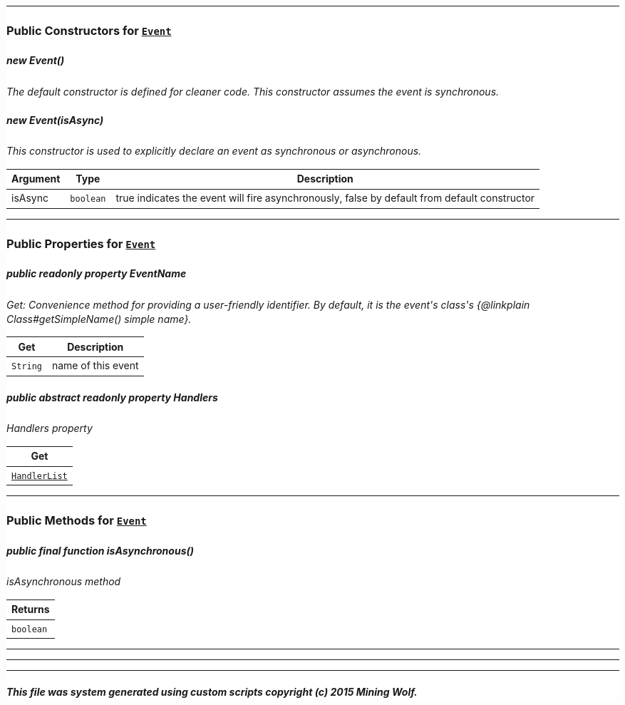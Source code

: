 

---
### Public Constructors for [`Event`](../Event.md)

##### <a id='event'></a>new __Event__() 

_The default constructor is defined for cleaner code. This constructor assumes the event is synchronous._


##### <a id='event'></a>new __Event__(isAsync) 

_This constructor is used to explicitly declare an event as synchronous or asynchronous._

Argument | Type | Description  
--- | --- | --- 
isAsync | `boolean` | true indicates the event will fire asynchronously, false by default from default constructor

---

### Public Properties for [`Event`](../Event.md)

##### <a id='eventname'></a>public  readonly property __EventName__

_Get: Convenience method for providing a user-friendly identifier. By default, it is the event's class's {@linkplain Class#getSimpleName() simple name}._

Get | Description
--- | --- 
`String` | name of this event



##### <a id='handlers'></a>public abstract readonly property __Handlers__

_Handlers property_

Get | 
--- | 
[`HandlerList`](../HandlerList.md) |



---

### Public Methods for [`Event`](../Event.md)

##### <a id='isasynchronous'></a>public final function __isAsynchronous__()

_isAsynchronous method_

Returns | 
--- | 
`boolean` |


---


---


---


##### This file was system generated using custom scripts copyright (c) 2015 Mining Wolf.
	

